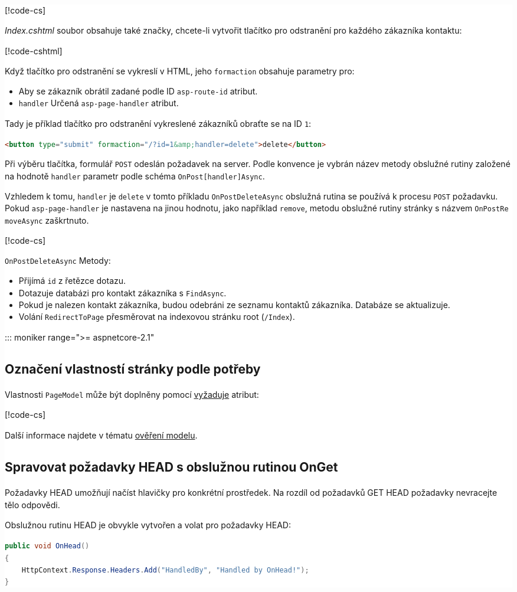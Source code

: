 [!code-cs[](index/sample/RazorPagesContacts/Pages/Edit.cshtml.cs)]

*Index.cshtml* soubor obsahuje také značky, chcete-li vytvořit tlačítko pro odstranění pro každého zákazníka kontaktu:

[!code-cshtml[](index/sample/RazorPagesContacts/Pages/Index.cshtml?range=22-23)]

Když tlačítko pro odstranění se vykreslí v HTML, jeho `formaction` obsahuje parametry pro:

* Aby se zákazník obrátil zadané podle ID `asp-route-id` atribut.
* `handler` Určená `asp-page-handler` atribut.

Tady je příklad tlačítko pro odstranění vykreslené zákazníků obraťte se na ID `1`:

```html
<button type="submit" formaction="/?id=1&amp;handler=delete">delete</button>
```

Při výběru tlačítka, formulář `POST` odeslán požadavek na server. Podle konvence je vybrán název metody obslužné rutiny založené na hodnotě `handler` parametr podle schéma `OnPost[handler]Async`.

Vzhledem k tomu, `handler` je `delete` v tomto příkladu `OnPostDeleteAsync` obslužná rutina se používá k procesu `POST` požadavku. Pokud `asp-page-handler` je nastavena na jinou hodnotu, jako například `remove`, metodu obslužné rutiny stránky s názvem `OnPostRemoveAsync` zaškrtnuto.

[!code-cs[](index/sample/RazorPagesContacts/Pages/Index.cshtml.cs?range=26-37)]

`OnPostDeleteAsync` Metody:

* Přijímá `id` z řetězce dotazu.
* Dotazuje databázi pro kontakt zákazníka s `FindAsync`.
* Pokud je nalezen kontakt zákazníka, budou odebráni ze seznamu kontaktů zákazníka. Databáze se aktualizuje.
* Volání `RedirectToPage` přesměrovat na indexovou stránku root (`/Index`).

::: moniker range=">= aspnetcore-2.1"

## <a name="mark-page-properties-as-required"></a>Označení vlastností stránky podle potřeby

Vlastnosti `PageModel` může být doplněny pomocí [vyžaduje](/dotnet/api/system.componentmodel.dataannotations.requiredattribute) atribut:

[!code-cs[](index/sample/Create.cshtml.cs?highlight=3,15-16)]

Další informace najdete v tématu [ověření modelu](xref:mvc/models/validation).

## <a name="manage-head-requests-with-the-onget-handler"></a>Spravovat požadavky HEAD s obslužnou rutinou OnGet

Požadavky HEAD umožňují načíst hlavičky pro konkrétní prostředek. Na rozdíl od požadavků GET HEAD požadavky nevracejte tělo odpovědi.

Obslužnou rutinu HEAD je obvykle vytvořen a volat pro požadavky HEAD: 

```csharp
public void OnHead()
{
    HttpContext.Response.Headers.Add("HandledBy", "Handled by OnHead!");
}
```
